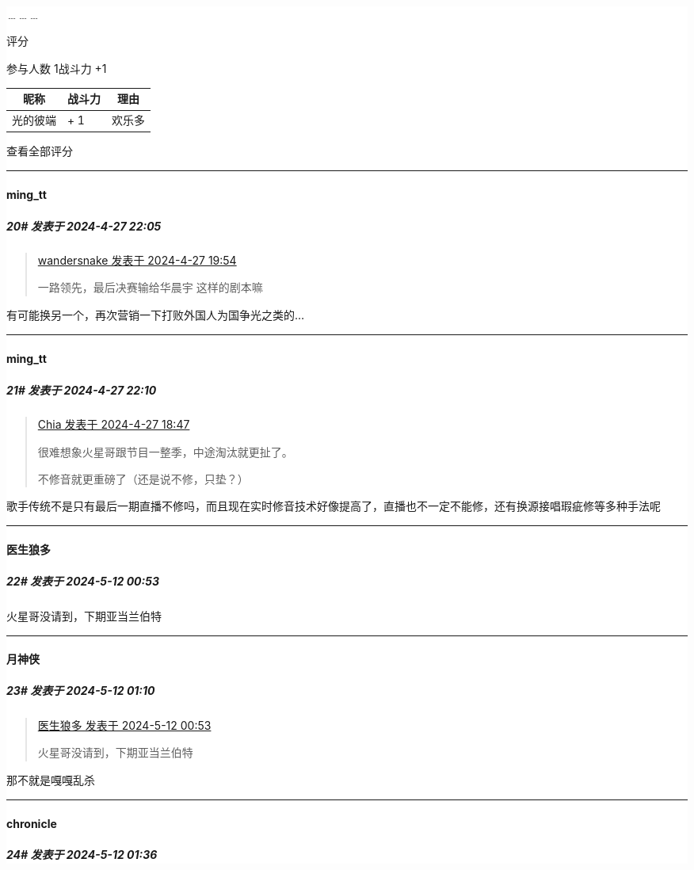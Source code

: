 ﹍﹍﹍

评分

 参与人数 1战斗力 +1

|昵称|战斗力|理由|
|----|---|---|
| 光的彼端| + 1|欢乐多|

查看全部评分

*****

####  ming_tt  
##### 20#       发表于 2024-4-27 22:05

<blockquote><a href="httphttps://bbs.saraba1st.com/2b/forum.php?mod=redirect&amp;goto=findpost&amp;pid=64739968&amp;ptid=2181610" target="_blank">wandersnake 发表于 2024-4-27 19:54</a>

一路领先，最后决赛输给华晨宇 这样的剧本嘛</blockquote>
有可能换另一个，再次营销一下打败外国人为国争光之类的…

*****

####  ming_tt  
##### 21#       发表于 2024-4-27 22:10

<blockquote><a href="httphttps://bbs.saraba1st.com/2b/forum.php?mod=redirect&amp;goto=findpost&amp;pid=64739191&amp;ptid=2181610" target="_blank">Chia 发表于 2024-4-27 18:47</a>

很难想象火星哥跟节目一整季，中途淘汰就更扯了。

不修音就更重磅了（还是说不修，只垫？）</blockquote>
歌手传统不是只有最后一期直播不修吗，而且现在实时修音技术好像提高了，直播也不一定不能修，还有换源接唱瑕疵修等多种手法呢

*****

####  医生狼多  
##### 22#       发表于 2024-5-12 00:53

火星哥没请到，下期亚当兰伯特

*****

####  月神侠  
##### 23#       发表于 2024-5-12 01:10

<blockquote><a href="httphttps://bbs.saraba1st.com/2b/forum.php?mod=redirect&amp;goto=findpost&amp;pid=64891452&amp;ptid=2181610" target="_blank">医生狼多 发表于 2024-5-12 00:53</a>

火星哥没请到，下期亚当兰伯特</blockquote>
那不就是嘎嘎乱杀

*****

####  chronicle  
##### 24#       发表于 2024-5-12 01:36
